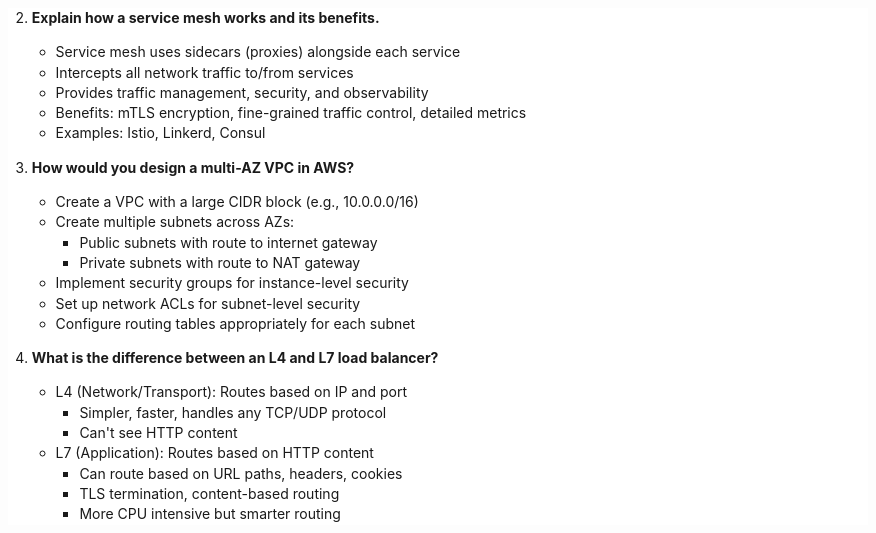 2. **Explain how a service mesh works and its benefits.**
   - Service mesh uses sidecars (proxies) alongside each service
   - Intercepts all network traffic to/from services
   - Provides traffic management, security, and observability
   - Benefits: mTLS encryption, fine-grained traffic control, detailed metrics
   - Examples: Istio, Linkerd, Consul

3. **How would you design a multi-AZ VPC in AWS?**
   - Create a VPC with a large CIDR block (e.g., 10.0.0.0/16)
   - Create multiple subnets across AZs:
     - Public subnets with route to internet gateway
     - Private subnets with route to NAT gateway
   - Implement security groups for instance-level security
   - Set up network ACLs for subnet-level security
   - Configure routing tables appropriately for each subnet

4. **What is the difference between an L4 and L7 load balancer?**
   - L4 (Network/Transport): Routes based on IP and port
     - Simpler, faster, handles any TCP/UDP protocol
     - Can't see HTTP content
   - L7 (Application): Routes based on HTTP content
     - Can route based on URL paths, headers, cookies
     - TLS termination, content-based routing
     - More CPU intensive but smarter routing
